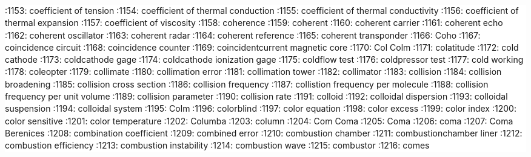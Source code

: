 :1153: coefficient of tension
:1154: coefficient of thermal conduction
:1155: coefficient of thermal conductivity
:1156: coefficient of thermal expansion
:1157: coefficient of viscosity
:1158: coherence
:1159: coherent
:1160: coherent carrier
:1161: coherent echo
:1162: coherent oscillator
:1163: coherent radar
:1164: coherent reference
:1165: coherent transponder
:1166: Coho
:1167: coincidence circuit
:1168: coincidence counter
:1169: coincidentcurrent magnetic core
:1170: Col Colm
:1171: colatitude
:1172: cold cathode
:1173: coldcathode gage
:1174: coldcathode ionization gage
:1175: coldflow test
:1176: coldpressor test
:1177: cold working
:1178: coleopter
:1179: collimate
:1180: collimation error
:1181: collimation tower
:1182: collimator
:1183: collision
:1184: collision broadening
:1185: collision cross section
:1186: collision frequency
:1187: collistion frequency per molecule
:1188: collision frequency per unit volume
:1189: collision parameter
:1190: collision rate
:1191: colloid
:1192: colloidal dispersion
:1193: colloidal suspension
:1194: colloidal system
:1195: Colm
:1196: colorblind
:1197: color equation
:1198: color excess
:1199: color index
:1200: color sensitive
:1201: color temperature
:1202: Columba
:1203: column
:1204: Com Coma
:1205: Coma
:1206: coma
:1207: Coma Berenices
:1208: combination coefficient
:1209: combined error
:1210: combustion chamber
:1211: combustionchamber liner
:1212: combustion efficiency
:1213: combustion instability
:1214: combustion wave
:1215: combustor
:1216: comes